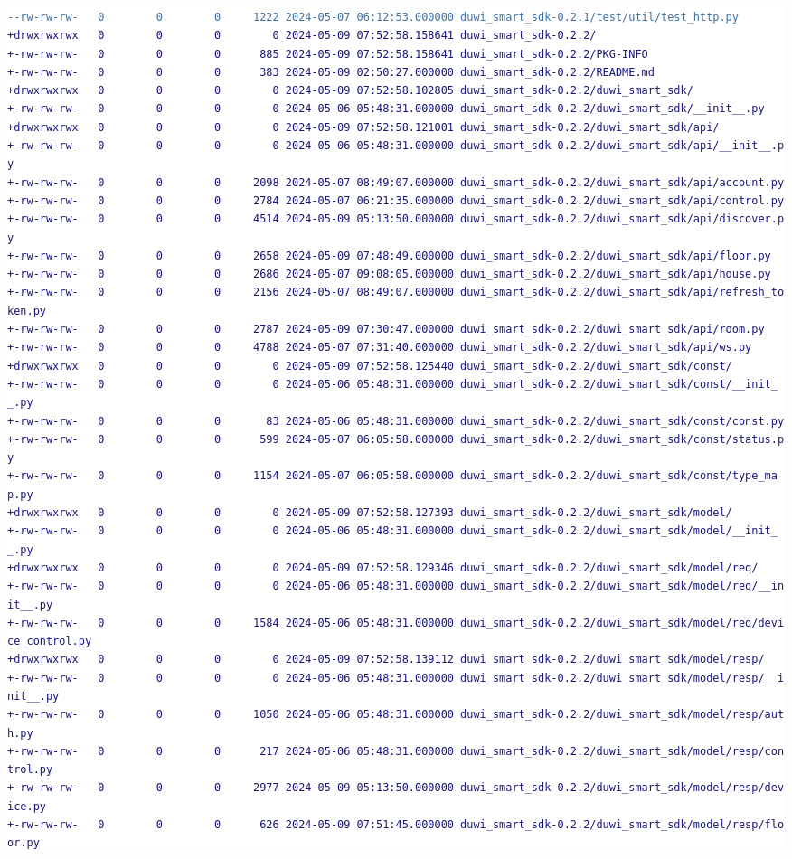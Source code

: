 ```diff
--rw-rw-rw-   0        0        0     1222 2024-05-07 06:12:53.000000 duwi_smart_sdk-0.2.1/test/util/test_http.py
+drwxrwxrwx   0        0        0        0 2024-05-09 07:52:58.158641 duwi_smart_sdk-0.2.2/
+-rw-rw-rw-   0        0        0      885 2024-05-09 07:52:58.158641 duwi_smart_sdk-0.2.2/PKG-INFO
+-rw-rw-rw-   0        0        0      383 2024-05-09 02:50:27.000000 duwi_smart_sdk-0.2.2/README.md
+drwxrwxrwx   0        0        0        0 2024-05-09 07:52:58.102805 duwi_smart_sdk-0.2.2/duwi_smart_sdk/
+-rw-rw-rw-   0        0        0        0 2024-05-06 05:48:31.000000 duwi_smart_sdk-0.2.2/duwi_smart_sdk/__init__.py
+drwxrwxrwx   0        0        0        0 2024-05-09 07:52:58.121001 duwi_smart_sdk-0.2.2/duwi_smart_sdk/api/
+-rw-rw-rw-   0        0        0        0 2024-05-06 05:48:31.000000 duwi_smart_sdk-0.2.2/duwi_smart_sdk/api/__init__.py
+-rw-rw-rw-   0        0        0     2098 2024-05-07 08:49:07.000000 duwi_smart_sdk-0.2.2/duwi_smart_sdk/api/account.py
+-rw-rw-rw-   0        0        0     2784 2024-05-07 06:21:35.000000 duwi_smart_sdk-0.2.2/duwi_smart_sdk/api/control.py
+-rw-rw-rw-   0        0        0     4514 2024-05-09 05:13:50.000000 duwi_smart_sdk-0.2.2/duwi_smart_sdk/api/discover.py
+-rw-rw-rw-   0        0        0     2658 2024-05-09 07:48:49.000000 duwi_smart_sdk-0.2.2/duwi_smart_sdk/api/floor.py
+-rw-rw-rw-   0        0        0     2686 2024-05-07 09:08:05.000000 duwi_smart_sdk-0.2.2/duwi_smart_sdk/api/house.py
+-rw-rw-rw-   0        0        0     2156 2024-05-07 08:49:07.000000 duwi_smart_sdk-0.2.2/duwi_smart_sdk/api/refresh_token.py
+-rw-rw-rw-   0        0        0     2787 2024-05-09 07:30:47.000000 duwi_smart_sdk-0.2.2/duwi_smart_sdk/api/room.py
+-rw-rw-rw-   0        0        0     4788 2024-05-07 07:31:40.000000 duwi_smart_sdk-0.2.2/duwi_smart_sdk/api/ws.py
+drwxrwxrwx   0        0        0        0 2024-05-09 07:52:58.125440 duwi_smart_sdk-0.2.2/duwi_smart_sdk/const/
+-rw-rw-rw-   0        0        0        0 2024-05-06 05:48:31.000000 duwi_smart_sdk-0.2.2/duwi_smart_sdk/const/__init__.py
+-rw-rw-rw-   0        0        0       83 2024-05-06 05:48:31.000000 duwi_smart_sdk-0.2.2/duwi_smart_sdk/const/const.py
+-rw-rw-rw-   0        0        0      599 2024-05-07 06:05:58.000000 duwi_smart_sdk-0.2.2/duwi_smart_sdk/const/status.py
+-rw-rw-rw-   0        0        0     1154 2024-05-07 06:05:58.000000 duwi_smart_sdk-0.2.2/duwi_smart_sdk/const/type_map.py
+drwxrwxrwx   0        0        0        0 2024-05-09 07:52:58.127393 duwi_smart_sdk-0.2.2/duwi_smart_sdk/model/
+-rw-rw-rw-   0        0        0        0 2024-05-06 05:48:31.000000 duwi_smart_sdk-0.2.2/duwi_smart_sdk/model/__init__.py
+drwxrwxrwx   0        0        0        0 2024-05-09 07:52:58.129346 duwi_smart_sdk-0.2.2/duwi_smart_sdk/model/req/
+-rw-rw-rw-   0        0        0        0 2024-05-06 05:48:31.000000 duwi_smart_sdk-0.2.2/duwi_smart_sdk/model/req/__init__.py
+-rw-rw-rw-   0        0        0     1584 2024-05-06 05:48:31.000000 duwi_smart_sdk-0.2.2/duwi_smart_sdk/model/req/device_control.py
+drwxrwxrwx   0        0        0        0 2024-05-09 07:52:58.139112 duwi_smart_sdk-0.2.2/duwi_smart_sdk/model/resp/
+-rw-rw-rw-   0        0        0        0 2024-05-06 05:48:31.000000 duwi_smart_sdk-0.2.2/duwi_smart_sdk/model/resp/__init__.py
+-rw-rw-rw-   0        0        0     1050 2024-05-06 05:48:31.000000 duwi_smart_sdk-0.2.2/duwi_smart_sdk/model/resp/auth.py
+-rw-rw-rw-   0        0        0      217 2024-05-06 05:48:31.000000 duwi_smart_sdk-0.2.2/duwi_smart_sdk/model/resp/control.py
+-rw-rw-rw-   0        0        0     2977 2024-05-09 05:13:50.000000 duwi_smart_sdk-0.2.2/duwi_smart_sdk/model/resp/device.py
+-rw-rw-rw-   0        0        0      626 2024-05-09 07:51:45.000000 duwi_smart_sdk-0.2.2/duwi_smart_sdk/model/resp/floor.py
```